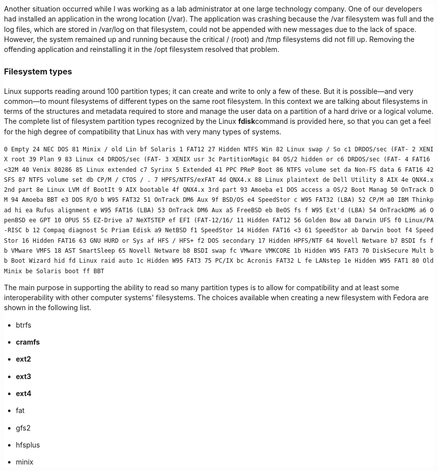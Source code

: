 Another situation occurred while I was working as a lab administrator at one large technology company. One of our developers had installed an application in the wrong location (/var). The application was crashing because the /var filesystem was full and the log files, which are stored in /var/log on that filesystem, could not be appended with new messages due to the lack of space. However, the system remained up and running because the critical / (root) and /tmp filesystems did not fill up. Removing the offending application and reinstalling it in the /opt filesystem resolved that problem.

### Filesystem types

Linux supports reading around 100 partition types; it can create and write to only a few of these. But it is possible—and very common—to mount filesystems of different types on the same root filesystem. In this context we are talking about filesystems in terms of the structures and metadata required to store and manage the user data on a partition of a hard drive or a logical volume. The complete list of filesystem partition types recognized by the Linux **fdisk**command is provided here, so that you can get a feel for the high degree of compatibility that Linux has with very many types of systems.

```
0 Empty 24 NEC DOS 81 Minix / old Lin bf Solaris 1 FAT12 27 Hidden NTFS Win 82 Linux swap / So c1 DRDOS/sec (FAT- 2 XENIX root 39 Plan 9 83 Linux c4 DRDOS/sec (FAT- 3 XENIX usr 3c PartitionMagic 84 OS/2 hidden or c6 DRDOS/sec (FAT- 4 FAT16 <32M 40 Venix 80286 85 Linux extended c7 Syrinx 5 Extended 41 PPC PReP Boot 86 NTFS volume set da Non-FS data 6 FAT16 42 SFS 87 NTFS volume set db CP/M / CTOS / . 7 HPFS/NTFS/exFAT 4d QNX4.x 88 Linux plaintext de Dell Utility 8 AIX 4e QNX4.x 2nd part 8e Linux LVM df BootIt 9 AIX bootable 4f QNX4.x 3rd part 93 Amoeba e1 DOS access a OS/2 Boot Manag 50 OnTrack DM 94 Amoeba BBT e3 DOS R/O b W95 FAT32 51 OnTrack DM6 Aux 9f BSD/OS e4 SpeedStor c W95 FAT32 (LBA) 52 CP/M a0 IBM Thinkpad hi ea Rufus alignment e W95 FAT16 (LBA) 53 OnTrack DM6 Aux a5 FreeBSD eb BeOS fs f W95 Ext'd (LBA) 54 OnTrackDM6 a6 OpenBSD ee GPT 10 OPUS 55 EZ-Drive a7 NeXTSTEP ef EFI (FAT-12/16/ 11 Hidden FAT12 56 Golden Bow a8 Darwin UFS f0 Linux/PA-RISC b 12 Compaq diagnost 5c Priam Edisk a9 NetBSD f1 SpeedStor 14 Hidden FAT16 <3 61 SpeedStor ab Darwin boot f4 SpeedStor 16 Hidden FAT16 63 GNU HURD or Sys af HFS / HFS+ f2 DOS secondary 17 Hidden HPFS/NTF 64 Novell Netware b7 BSDI fs fb VMware VMFS 18 AST SmartSleep 65 Novell Netware b8 BSDI swap fc VMware VMKCORE 1b Hidden W95 FAT3 70 DiskSecure Mult bb Boot Wizard hid fd Linux raid auto 1c Hidden W95 FAT3 75 PC/IX bc Acronis FAT32 L fe LANstep 1e Hidden W95 FAT1 80 Old Minix be Solaris boot ff BBT
```

The main purpose in supporting the ability to read so many partition types is to allow for compatibility and at least some interoperability with other computer systems' filesystems. The choices available when creating a new filesystem with Fedora are shown in the following list.

*   btrfs

*   **cramfs**

*   **ext2**

*   **ext3**

*   **ext4**

*   fat

*   gfs2

*   hfsplus

*   minix

